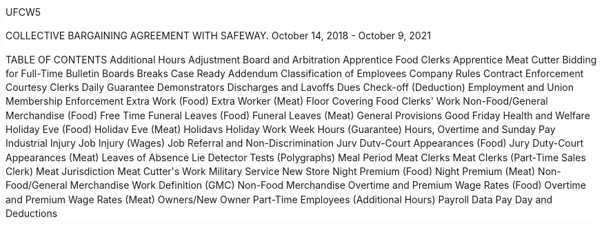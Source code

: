 UFCW5

COLLECTIVE BARGAINING AGREEMENT WITH SAFEWAY.
October 14, 2018 - October 9, 2021

TABLE OF CONTENTS
Additional Hours
Adjustment Board and Arbitration
Apprentice Food Clerks
Apprentice Meat Cutter
Bidding for Full-Time
Bulletin Boards
Breaks
Case Ready Addendum
Classification of Emplovees
Company Rules
Contract Enforcement
Courtesy Clerks
Daily Guarantee
Demonstrators
Discharges and Lavoffs
Dues Check-off (Deduction)
Employment and Union Membership
Enforcement
Extra Work (Food)
Extra Worker (Meat)
Floor Covering
Food Clerks' Work
Non-Food/General Merchandise (Food)
Free Time
Funeral Leaves (Food)
Funeral Leaves (Meat)
General Provisions
Good Friday
Health and Welfare
Holiday Eve (Food)
Holidav Eve (Meat)
Holidavs
Holiday Work Week
Hours (Guarantee)
Hours, Overtime and Sunday Pay Industrial Injury Job Injury (Wages)
Job Referral and Non-Discrimination
Jurv Dutv-Court Appearances (Food)
Jury Duty-Court Appearances (Meat)
Leaves of Absence
Lie Detector Tests (Polygraphs)
Meal Period
Meat Clerks
Meat Clerks (Part-Time Sales Clerk)
Meat Jurisdiction
Meat Cutter's Work
Military Service
New Store
Night Premium (Food)
Night Premium (Meat)
Non-Food/General Merchandise
Work Definition (GMC)
Non-Food Merchandise
Overtime and Premium Wage Rates (Food)
Overtime and Premium Wage Rates (Meat)
Owners/New Owner
Part-Time Employees (Additional Hours)
Payroll Data
Pay Day and Deductions
